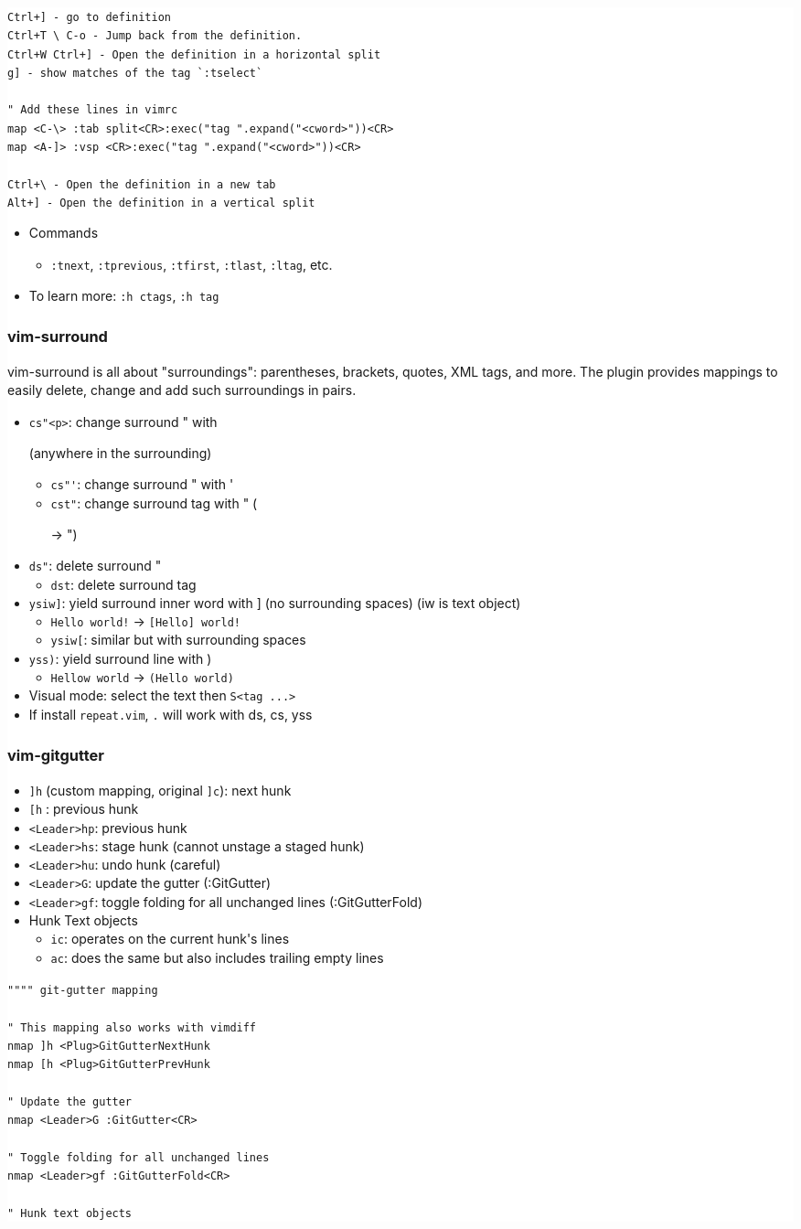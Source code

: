 ```help
Ctrl+] - go to definition
Ctrl+T \ C-o - Jump back from the definition.
Ctrl+W Ctrl+] - Open the definition in a horizontal split
g] - show matches of the tag `:tselect`

" Add these lines in vimrc
map <C-\> :tab split<CR>:exec("tag ".expand("<cword>"))<CR>
map <A-]> :vsp <CR>:exec("tag ".expand("<cword>"))<CR>

Ctrl+\ - Open the definition in a new tab
Alt+] - Open the definition in a vertical split
```

- Commands
    + `:tnext`, `:tprevious`, `:tfirst`, `:tlast`, `:ltag`, etc.

- To learn more: `:h ctags`, `:h tag`


### vim-surround

vim-surround is all about "surroundings": parentheses, brackets, quotes,
XML tags, and more. The plugin provides mappings to easily delete,
change and add such surroundings in pairs.

- `cs"<p>`: change surround " with <p> (anywhere in the surrounding)
    + `cs"'`: change surround " with '
    + `cst"`: change surround tag with " (<p> -> ")
- `ds"`: delete surround "
    + `dst`: delete surround tag
- `ysiw]`: yield surround inner word with ] (no surrounding spaces) (iw
  is text object)
    + `Hello world!` -> `[Hello] world!`
    + `ysiw[`: similar but with surrounding spaces
- `yss)`: yield surround line with )
    + `Hellow world` -> `(Hello world)`
- Visual mode: select the text then `S<tag ...>`
- If install `repeat.vim`, `.` will work with ds, cs, yss

### vim-gitgutter

- `]h` (custom mapping, original `]c`): next hunk
- `[h` : previous hunk
- `<Leader>hp`: previous hunk
- `<Leader>hs`: stage hunk (cannot unstage a staged hunk)
- `<Leader>hu`: undo hunk (careful)
- `<Leader>G`: update the gutter (:GitGutter)
- `<Leader>gf`: toggle folding for all unchanged lines (:GitGutterFold)
- Hunk Text objects
    + `ic`: operates on the current hunk's lines
    + `ac`: does the same but also includes trailing empty lines

```vim
"""" git-gutter mapping

" This mapping also works with vimdiff
nmap ]h <Plug>GitGutterNextHunk
nmap [h <Plug>GitGutterPrevHunk

" Update the gutter
nmap <Leader>G :GitGutter<CR>

" Toggle folding for all unchanged lines
nmap <Leader>gf :GitGutterFold<CR>

" Hunk text objects
```